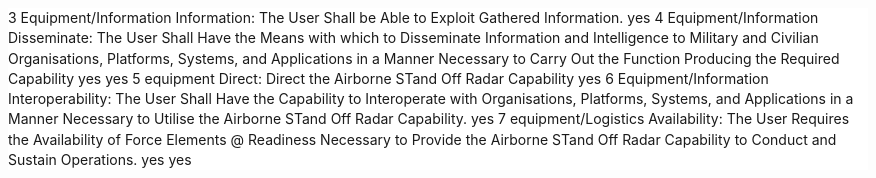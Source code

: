 <td></Td>
<td></Td>
</Tr>
<tr>
<td>3</Td>
<td>
Equipment/Information
</Td>
<td>
Information: The User Shall be Able to Exploit Gathered Information.
</Td>
<td>yes</Td>
<td></Td>
<td></Td>
</Tr>
<tr>
<td>4</Td>
<td>
Equipment/Information
</Td>
<td>
Disseminate: The User Shall Have the Means with which to Disseminate Information and Intelligence to Military and Civilian Organisations, Platforms, Systems, and Applications in a Manner Necessary to Carry Out the Function Producing the Required Capability
</Td>
<td>yes</Td>
<td>yes</Td>
<td></Td>
</Tr>
<tr>
<td>5</Td>
<td>equipment</Td>
<td>
Direct: Direct the Airborne STand Off Radar Capability
</Td>
<td>yes</Td>
<td></Td>
<td></Td>
</Tr>
<tr>
<td>6</Td>
<td>
Equipment/Information
</Td>
<td>
Interoperability: The User Shall Have the Capability to Interoperate with Organisations, Platforms, Systems, and Applications in a Manner Necessary to Utilise the Airborne STand Off Radar Capability.
</Td>
<td>yes</Td>
<td></Td>
<td></Td>
</Tr>
<tr>
<td>7</Td>
<td>equipment/Logistics</Td>
<td>
Availability: The User Requires the Availability of Force Elements @ Readiness Necessary to Provide the Airborne STand Off Radar Capability to Conduct and Sustain Operations.
</Td>
<td>yes</Td>
<td>yes</Td>
<td></Td>
</Tr>
<tr>